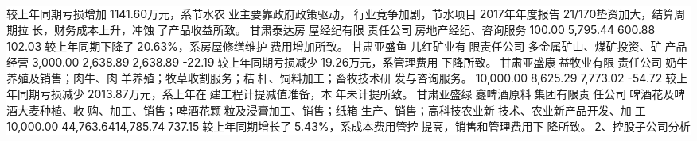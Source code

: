 较上年同期亏损增加
1141.60万元，系节水农
业主要靠政府政策驱动，
行业竞争加剧，节水项目
2017年年度报告
21/170垫资加大，结算周期拉
长，财务成本上升，冲蚀
了产品收益所致。
甘肃泰达房
屋经纪有限
责任公司
房地产经纪、咨询服务
100.00
5,795.44
600.88
102.03
较上年同期下降了
20.63%，系房屋修缮维护
费用增加所致。
甘肃亚盛鱼
儿红矿业有
限责任公司
多金属矿山、煤矿投资、矿
产品经营
3,000.00
2,638.89
2,638.89
-22.19
较上年同期亏损减少
19.26万元，系管理费用
下降所致。
甘肃亚盛康
益牧业有限
责任公司
奶牛养殖及销售；肉牛、肉
羊养殖；牧草收割服务；秸
杆、饲料加工；畜牧技术研
发与咨询服务。
10,000.00
8,625.29
7,773.02
-54.72
较上年同期亏损减少
2013.87万元，系上年在
建工程计提减值准备，本
年未计提所致。
甘肃亚盛绿
鑫啤酒原料
集团有限责
任公司
啤酒花及啤酒大麦种植、收
购、加工、销售；啤酒花颗
粒及浸膏加工、销售；纸箱
生产、销售；高科技农业新
技术、农业新产品开发、加
工
10,000.00
44,763.6414,785.74
737.15
较上年同期增长了
5.43%，系成本费用管控
提高，销售和管理费用下
降所致。
2、控股子公司分析